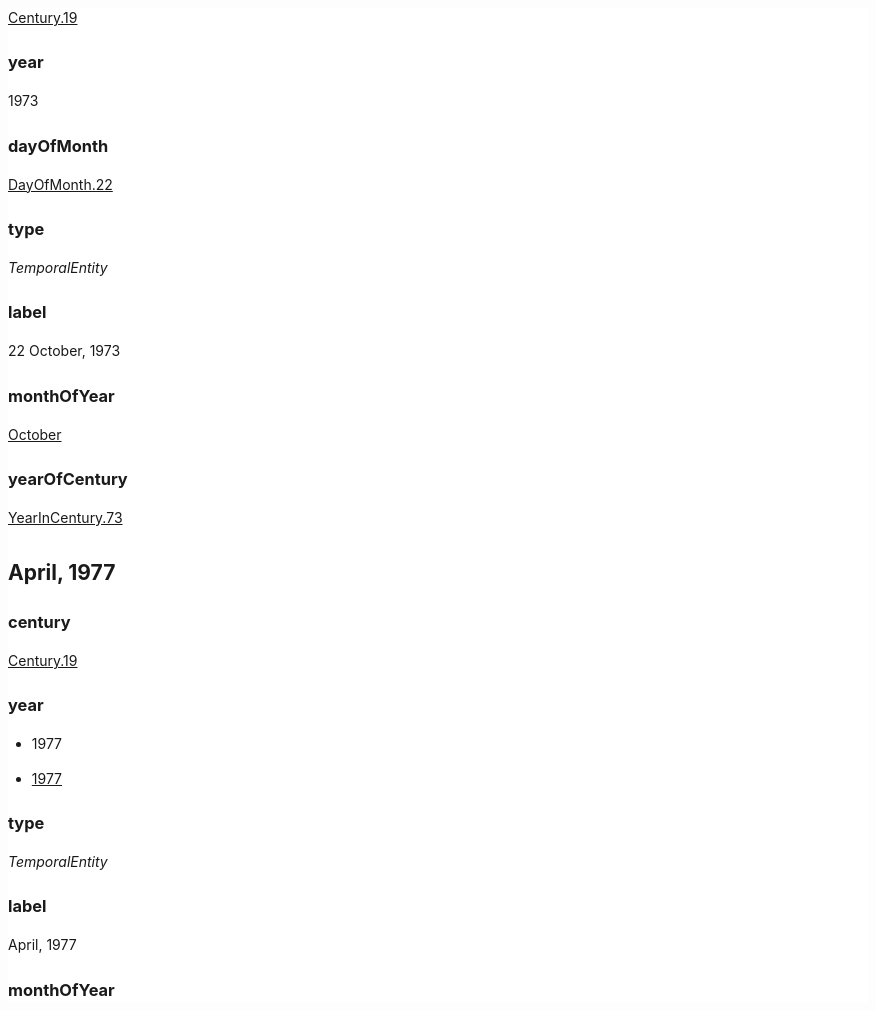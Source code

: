 
[Century.19](#Century.19)

### year


1973

### dayOfMonth


[DayOfMonth.22](#DayOfMonth.22)

### type


*TemporalEntity*

### label


22 October, 1973

### monthOfYear


[October](#October)

### yearOfCentury


[YearInCentury.73](#YearInCentury.73)

## April, 1977

### century


[Century.19](#Century.19)

### year

 - 1977

 - [1977](#1977)

### type


*TemporalEntity*

### label


April, 1977

### monthOfYear
